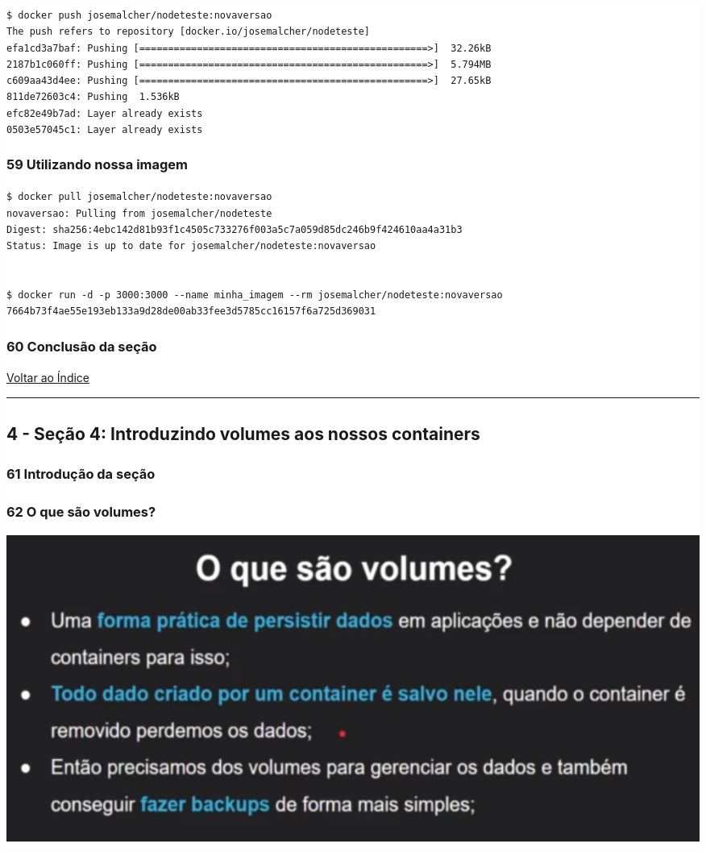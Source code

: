 ```
$ docker push josemalcher/nodeteste:novaversao      
The push refers to repository [docker.io/josemalcher/nodeteste]
efa1cd3a7baf: Pushing [==================================================>]  32.26kB
2187b1c060ff: Pushing [==================================================>]  5.794MB
c609aa43d4ee: Pushing [==================================================>]  27.65kB
811de72603c4: Pushing  1.536kB
efc82e49b7ad: Layer already exists
0503e57045c1: Layer already exists

```

### 59 Utilizando nossa imagem

```
$ docker pull josemalcher/nodeteste:novaversao
novaversao: Pulling from josemalcher/nodeteste
Digest: sha256:4ebc142d81b93f1c4505c733276f003a5c7a059d85dc246b9f424610aa4a31b3
Status: Image is up to date for josemalcher/nodeteste:novaversao


$ docker run -d -p 3000:3000 --name minha_imagem --rm josemalcher/nodeteste:novaversao
7664b73f4ae55e193eb133a9d28de00ab33fee3d5785cc16157f6a725d369031

```

### 60 Conclusão da seção

[Voltar ao Índice](#indice)

---


## <a name="parte4">4 - Seção 4: Introduzindo volumes aos nossos containers</a>

### 61 Introdução da seção
### 62 O que são volumes?

![](/imgs/volume_1702472413399.jpg)
